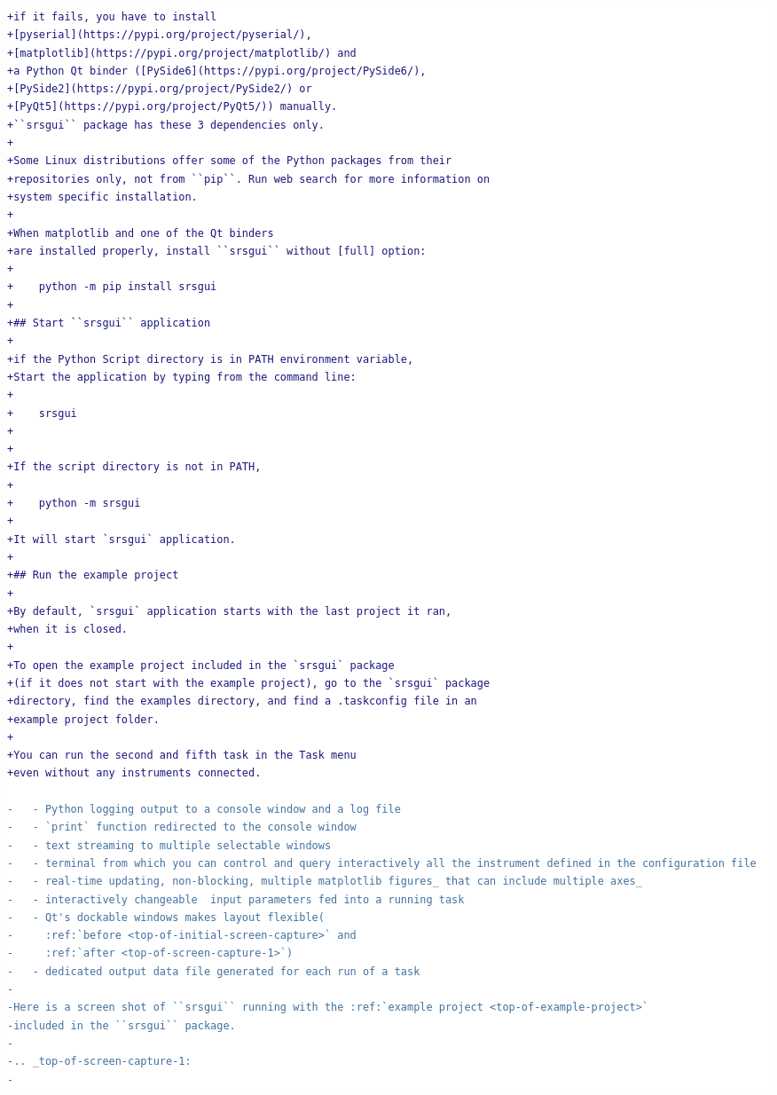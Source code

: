 ```diff
+if it fails, you have to install 
+[pyserial](https://pypi.org/project/pyserial/), 
+[matplotlib](https://pypi.org/project/matplotlib/) and 
+a Python Qt binder ([PySide6](https://pypi.org/project/PySide6/),
+[PySide2](https://pypi.org/project/PySide2/) or 
+[PyQt5](https://pypi.org/project/PyQt5/)) manually.
+``srsgui`` package has these 3 dependencies only.
+
+Some Linux distributions offer some of the Python packages from their 
+repositories only, not from ``pip``. Run web search for more information on 
+system specific installation.   
+
+When matplotlib and one of the Qt binders
+are installed properly, install ``srsgui`` without [full] option:
+
+    python -m pip install srsgui
+
+## Start ``srsgui`` application
+    
+if the Python Script directory is in PATH environment variable,
+Start the application by typing from the command line:
+
+    srsgui
+    
+
+If the script directory is not in PATH,
+
+    python -m srsgui
+    
+It will start `srsgui` application.
+
+## Run the example project
+
+By default, `srsgui` application starts with the last project it ran,
+when it is closed.
+ 
+To open the example project included in the `srsgui` package 
+(if it does not start with the example project), go to the `srsgui` package 
+directory, find the examples directory, and find a .taskconfig file in an 
+example project folder. 
+
+You can run the second and fifth task in the Task menu 
+even without any instruments connected.
 
-   - Python logging output to a console window and a log file
-   - `print` function redirected to the console window
-   - text streaming to multiple selectable windows
-   - terminal from which you can control and query interactively all the instrument defined in the configuration file
-   - real-time updating, non-blocking, multiple matplotlib figures_ that can include multiple axes_
-   - interactively changeable  input parameters fed into a running task
-   - Qt's dockable windows makes layout flexible(
-     :ref:`before <top-of-initial-screen-capture>` and
-     :ref:`after <top-of-screen-capture-1>`)
-   - dedicated output data file generated for each run of a task
-
-Here is a screen shot of ``srsgui`` running with the :ref:`example project <top-of-example-project>`
-included in the ``srsgui`` package.
-
-.. _top-of-screen-capture-1:
-
```